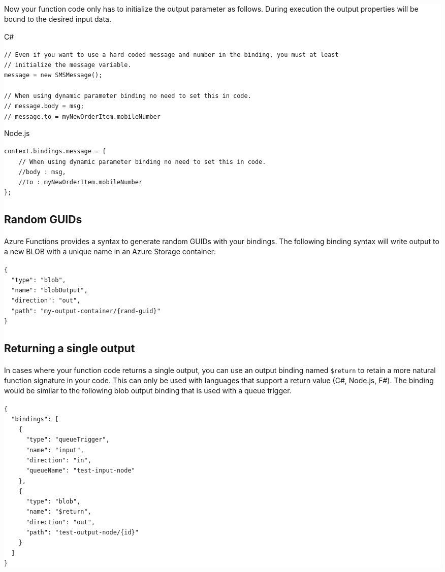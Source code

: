 Now your function code only has to initialize the output parameter as follows. During execution the output properties will be bound to the desired input data.

C#

    // Even if you want to use a hard coded message and number in the binding, you must at least 
    // initialize the message variable.
    message = new SMSMessage();

    // When using dynamic parameter binding no need to set this in code.
	// message.body = msg;
	// message.to = myNewOrderItem.mobileNumber

Node.js

    context.bindings.message = {
        // When using dynamic parameter binding no need to set this in code.
        //body : msg,
        //to : myNewOrderItem.mobileNumber
    };




## Random GUIDs

Azure Functions provides a syntax to generate random GUIDs with your bindings. The following binding syntax will write output to a new BLOB with a unique name in an Azure Storage container: 

	{
	  "type": "blob",
	  "name": "blobOutput",
	  "direction": "out",
	  "path": "my-output-container/{rand-guid}"
	}



## Returning a single output

In cases where your function code returns a single output, you can use an output binding named `$return` to retain a more natural function signature in your code. This can only be used with languages that support a return value (C#, Node.js, F#). The binding would be similar to the following blob output binding that is used with a queue trigger.

	{
	  "bindings": [
	    {
	      "type": "queueTrigger",
	      "name": "input",
	      "direction": "in",
	      "queueName": "test-input-node"
	    },
	    {
	      "type": "blob",
	      "name": "$return",
	      "direction": "out",
	      "path": "test-output-node/{id}"
	    }
	  ]
	}
